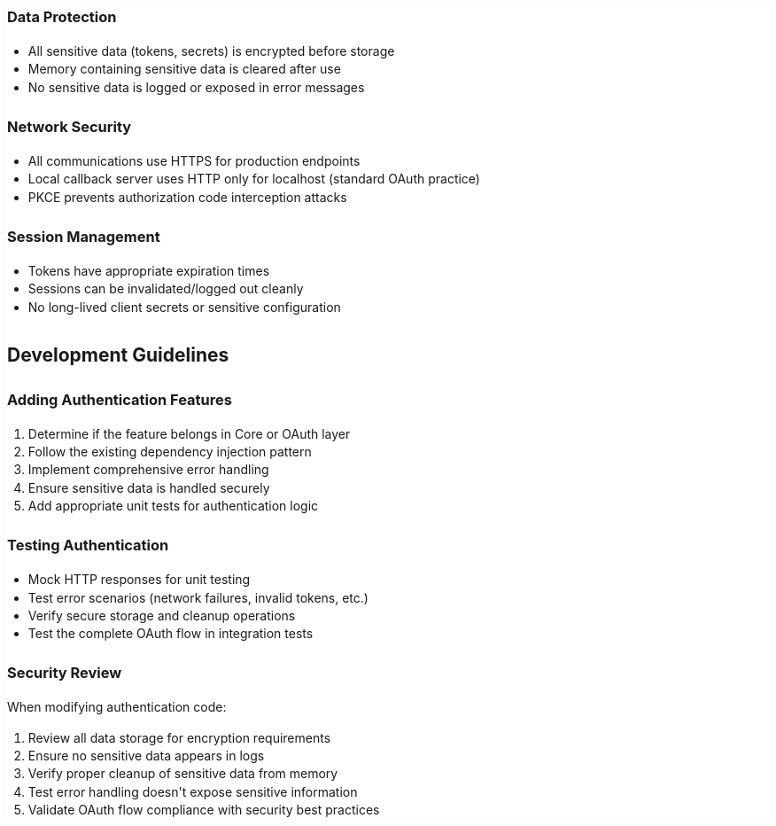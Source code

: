 ### Data Protection
- All sensitive data (tokens, secrets) is encrypted before storage
- Memory containing sensitive data is cleared after use
- No sensitive data is logged or exposed in error messages

### Network Security
- All communications use HTTPS for production endpoints
- Local callback server uses HTTP only for localhost (standard OAuth practice)
- PKCE prevents authorization code interception attacks

### Session Management
- Tokens have appropriate expiration times
- Sessions can be invalidated/logged out cleanly
- No long-lived client secrets or sensitive configuration

## Development Guidelines

### Adding Authentication Features
1. Determine if the feature belongs in Core or OAuth layer
2. Follow the existing dependency injection pattern
3. Implement comprehensive error handling
4. Ensure sensitive data is handled securely
5. Add appropriate unit tests for authentication logic

### Testing Authentication
- Mock HTTP responses for unit testing
- Test error scenarios (network failures, invalid tokens, etc.)
- Verify secure storage and cleanup operations
- Test the complete OAuth flow in integration tests

### Security Review
When modifying authentication code:
1. Review all data storage for encryption requirements
2. Ensure no sensitive data appears in logs
3. Verify proper cleanup of sensitive data from memory
4. Test error handling doesn't expose sensitive information
5. Validate OAuth flow compliance with security best practices
